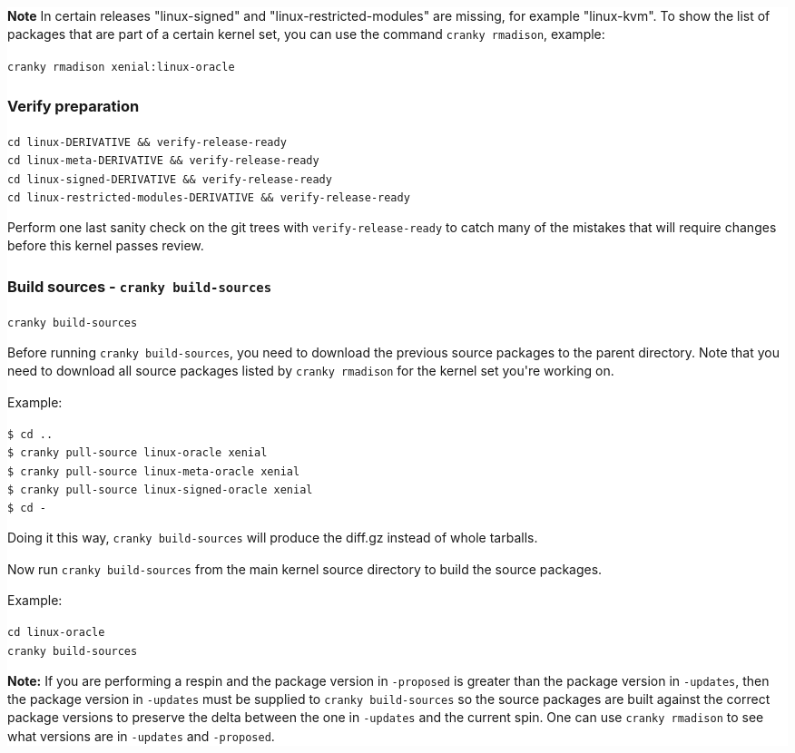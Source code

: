 **Note** In certain releases "linux-signed" and "linux-restricted-modules" are missing, for
example "linux-kvm". To show the list of packages that are part of a certain
kernel set, you can use the command `cranky rmadison`, example:
```
cranky rmadison xenial:linux-oracle
```

### Verify preparation

```
cd linux-DERIVATIVE && verify-release-ready
cd linux-meta-DERIVATIVE && verify-release-ready
cd linux-signed-DERIVATIVE && verify-release-ready
cd linux-restricted-modules-DERIVATIVE && verify-release-ready
```


Perform one last sanity check on the git trees with `verify-release-ready` to catch
many of the mistakes that will require changes before this kernel passes review.

### Build sources - `cranky build-sources`

```
cranky build-sources
```


Before running `cranky build-sources`, you need to download the previous
source packages to the parent directory. Note that you need to download all
source packages listed by `cranky rmadison` for the kernel set you're working
on.

Example:

```
$ cd ..
$ cranky pull-source linux-oracle xenial
$ cranky pull-source linux-meta-oracle xenial
$ cranky pull-source linux-signed-oracle xenial
$ cd -
```

Doing it this way, `cranky build-sources` will produce the diff.gz instead of
whole tarballs.

Now run `cranky build-sources` from the main kernel source directory to build the
source packages.

Example:

```
cd linux-oracle
cranky build-sources
```

**Note:** If you are performing a respin and the package version in `-proposed` is greater
than the package version in `-updates`, then the package version in `-updates` must be
supplied to `cranky build-sources` so the source packages are built against the correct
package versions to preserve the delta between the one in `-updates` and the current spin.
One can use `cranky rmadison` to see what versions are in `-updates` and `-proposed`.
